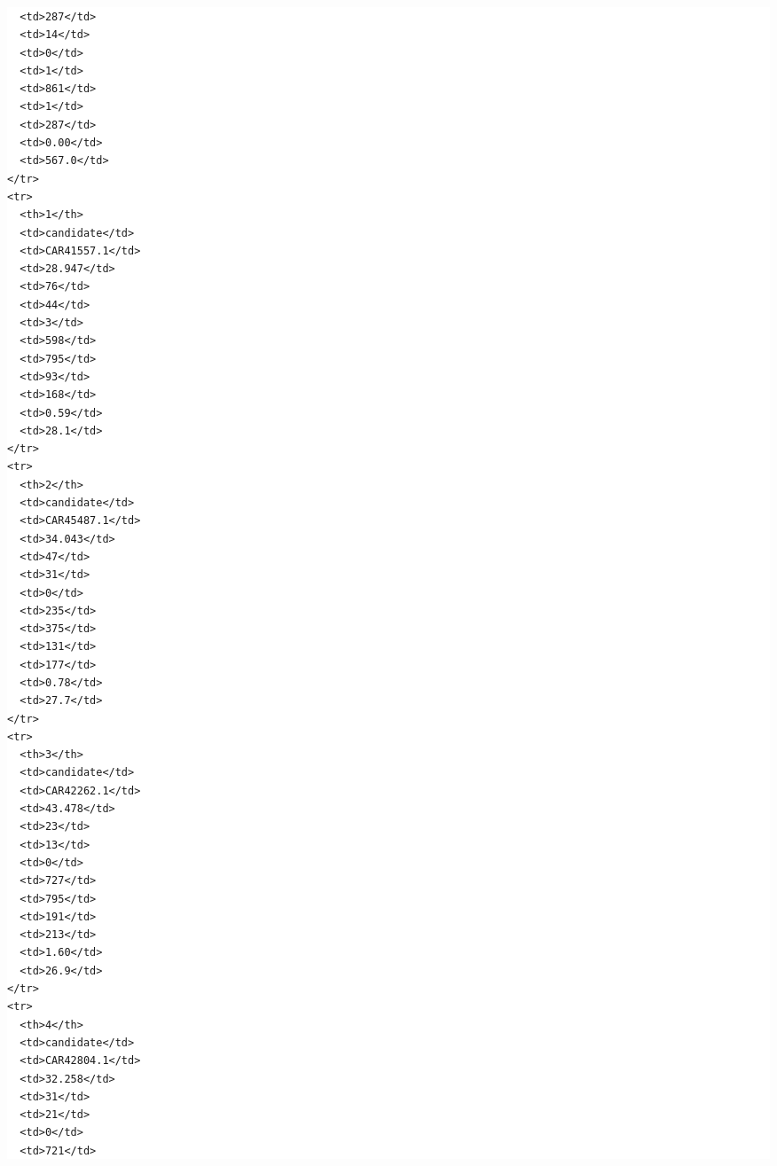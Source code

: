       <td>287</td>
      <td>14</td>
      <td>0</td>
      <td>1</td>
      <td>861</td>
      <td>1</td>
      <td>287</td>
      <td>0.00</td>
      <td>567.0</td>
    </tr>
    <tr>
      <th>1</th>
      <td>candidate</td>
      <td>CAR41557.1</td>
      <td>28.947</td>
      <td>76</td>
      <td>44</td>
      <td>3</td>
      <td>598</td>
      <td>795</td>
      <td>93</td>
      <td>168</td>
      <td>0.59</td>
      <td>28.1</td>
    </tr>
    <tr>
      <th>2</th>
      <td>candidate</td>
      <td>CAR45487.1</td>
      <td>34.043</td>
      <td>47</td>
      <td>31</td>
      <td>0</td>
      <td>235</td>
      <td>375</td>
      <td>131</td>
      <td>177</td>
      <td>0.78</td>
      <td>27.7</td>
    </tr>
    <tr>
      <th>3</th>
      <td>candidate</td>
      <td>CAR42262.1</td>
      <td>43.478</td>
      <td>23</td>
      <td>13</td>
      <td>0</td>
      <td>727</td>
      <td>795</td>
      <td>191</td>
      <td>213</td>
      <td>1.60</td>
      <td>26.9</td>
    </tr>
    <tr>
      <th>4</th>
      <td>candidate</td>
      <td>CAR42804.1</td>
      <td>32.258</td>
      <td>31</td>
      <td>21</td>
      <td>0</td>
      <td>721</td>